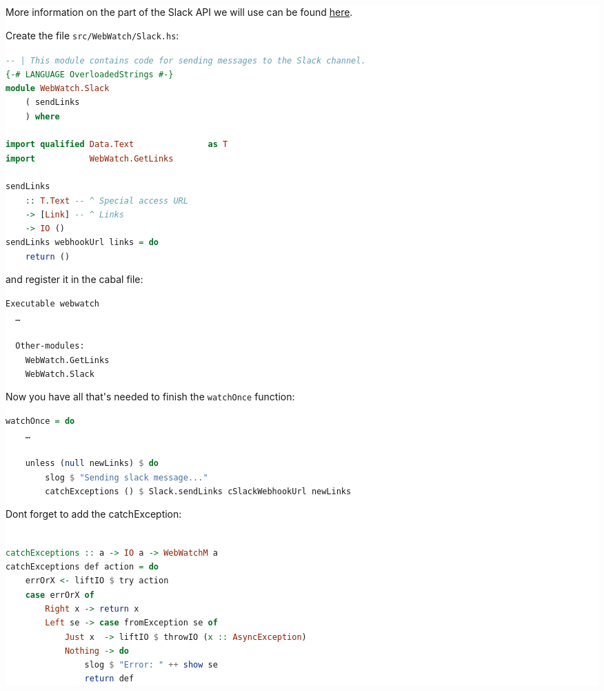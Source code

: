 More information on the part of the Slack API we will use can be found
[here](https://api.slack.com/incoming-webhooks).

Create the file `src/WebWatch/Slack.hs`:

```haskell
-- | This module contains code for sending messages to the Slack channel.
{-# LANGUAGE OverloadedStrings #-}
module WebWatch.Slack
    ( sendLinks
    ) where

import qualified Data.Text               as T
import           WebWatch.GetLinks

sendLinks
    :: T.Text -- ^ Special access URL
    -> [Link] -- ^ Links
    -> IO ()
sendLinks webhookUrl links = do
    return ()
```

and register it in the cabal file:

```
Executable webwatch
  …

  Other-modules:
    WebWatch.GetLinks
    WebWatch.Slack
```

Now you have all that's needed to finish the `watchOnce` function:

```haskell
watchOnce = do
    …

    unless (null newLinks) $ do
        slog $ "Sending slack message..."
        catchExceptions () $ Slack.sendLinks cSlackWebhookUrl newLinks
```

Dont forget to add the catchException:

```haskell 

catchExceptions :: a -> IO a -> WebWatchM a
catchExceptions def action = do
    errOrX <- liftIO $ try action
    case errOrX of
        Right x -> return x
        Left se -> case fromException se of
            Just x  -> liftIO $ throwIO (x :: AsyncException)
            Nothing -> do
                slog $ "Error: " ++ show se
                return def
```
